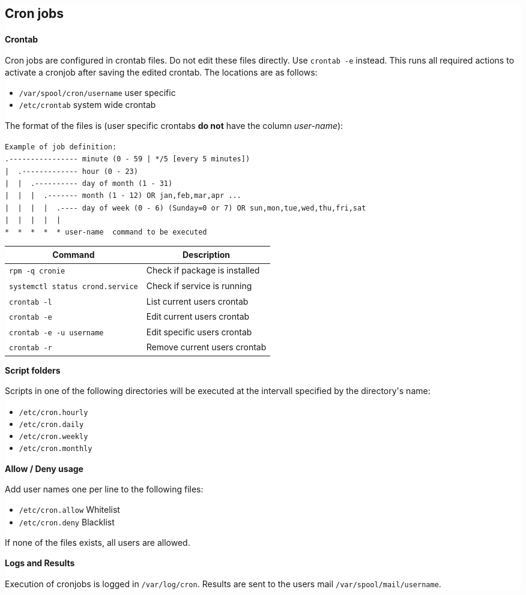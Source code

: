 ## Cron jobs

**Crontab**

Cron jobs are configured in crontab files. Do not edit these files directly. Use `crontab -e` instead. This runs all required actions to activate a cronjob after saving the edited crontab. The locations are as follows:
- `/var/spool/cron/username` user specific
- `/etc/crontab` system wide crontab

The format of the files is (user specific crontabs **do not** have the column *user-name*):
```
Example of job definition:
.---------------- minute (0 - 59 | */5 [every 5 minutes])
|  .------------- hour (0 - 23)
|  |  .---------- day of month (1 - 31)
|  |  |  .------- month (1 - 12) OR jan,feb,mar,apr ...
|  |  |  |  .---- day of week (0 - 6) (Sunday=0 or 7) OR sun,mon,tue,wed,thu,fri,sat
|  |  |  |  |
*  *  *  *  * user-name  command to be executed
```

| **Command**                      | **Description**               |
| -------------------------------- | ----------------------------- |
| `rpm -q cronie`                  | Check if package is installed |
| `systemctl status crond.service` | Check if service is running   |
| `crontab -l`                     | List current users crontab    |
| `crontab -e`                     | Edit current users crontab    |
| `crontab -e -u username`         | Edit specific users crontab   |
| `crontab -r`                     | Remove current users crontab  |

**Script folders**

Scripts in one of the following directories will be executed at the intervall specified by the directory's name:
- `/etc/cron.hourly`
- `/etc/cron.daily`
- `/etc/cron.weekly`
- `/etc/cron.monthly`

**Allow / Deny usage**

Add user names one per line to the following files:
- `/etc/cron.allow` Whitelist
- `/etc/cron.deny` Blacklist

If none of the files exists, all users are allowed.

**Logs and Results**

Execution of cronjobs is logged in `/var/log/cron`.
Results are sent to the users mail `/var/spool/mail/username`.
